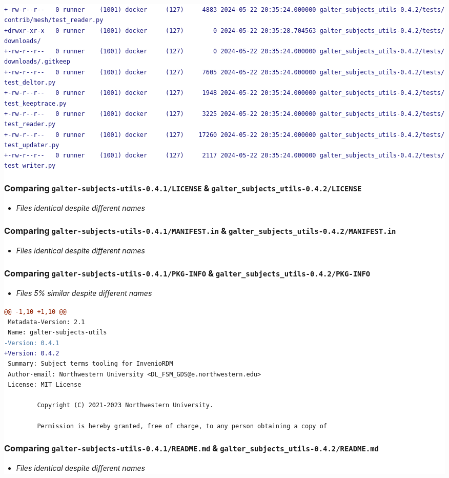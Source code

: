```diff
+-rw-r--r--   0 runner    (1001) docker     (127)     4883 2024-05-22 20:35:24.000000 galter_subjects_utils-0.4.2/tests/contrib/mesh/test_reader.py
+drwxr-xr-x   0 runner    (1001) docker     (127)        0 2024-05-22 20:35:28.704563 galter_subjects_utils-0.4.2/tests/downloads/
+-rw-r--r--   0 runner    (1001) docker     (127)        0 2024-05-22 20:35:24.000000 galter_subjects_utils-0.4.2/tests/downloads/.gitkeep
+-rw-r--r--   0 runner    (1001) docker     (127)     7605 2024-05-22 20:35:24.000000 galter_subjects_utils-0.4.2/tests/test_deltor.py
+-rw-r--r--   0 runner    (1001) docker     (127)     1948 2024-05-22 20:35:24.000000 galter_subjects_utils-0.4.2/tests/test_keeptrace.py
+-rw-r--r--   0 runner    (1001) docker     (127)     3225 2024-05-22 20:35:24.000000 galter_subjects_utils-0.4.2/tests/test_reader.py
+-rw-r--r--   0 runner    (1001) docker     (127)    17260 2024-05-22 20:35:24.000000 galter_subjects_utils-0.4.2/tests/test_updater.py
+-rw-r--r--   0 runner    (1001) docker     (127)     2117 2024-05-22 20:35:24.000000 galter_subjects_utils-0.4.2/tests/test_writer.py
```

### Comparing `galter-subjects-utils-0.4.1/LICENSE` & `galter_subjects_utils-0.4.2/LICENSE`

 * *Files identical despite different names*

### Comparing `galter-subjects-utils-0.4.1/MANIFEST.in` & `galter_subjects_utils-0.4.2/MANIFEST.in`

 * *Files identical despite different names*

### Comparing `galter-subjects-utils-0.4.1/PKG-INFO` & `galter_subjects_utils-0.4.2/PKG-INFO`

 * *Files 5% similar despite different names*

```diff
@@ -1,10 +1,10 @@
 Metadata-Version: 2.1
 Name: galter-subjects-utils
-Version: 0.4.1
+Version: 0.4.2
 Summary: Subject terms tooling for InvenioRDM
 Author-email: Northwestern University <DL_FSM_GDS@e.northwestern.edu>
 License: MIT License
         
         Copyright (C) 2021-2023 Northwestern University.
         
         Permission is hereby granted, free of charge, to any person obtaining a copy of
```

### Comparing `galter-subjects-utils-0.4.1/README.md` & `galter_subjects_utils-0.4.2/README.md`

 * *Files identical despite different names*
